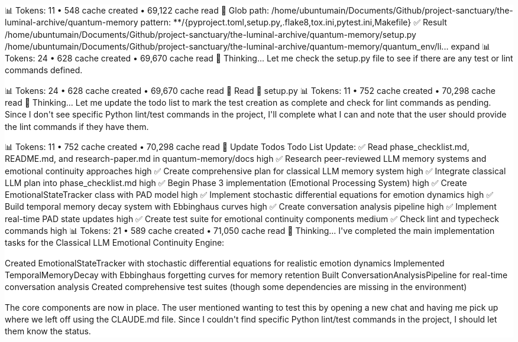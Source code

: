 📊 Tokens: 11 • 548 cache created • 69,122 cache read
🔧
Glob
path: /home/ubuntumain/Documents/Github/project-sanctuary/the-luminal-archive/quantum-memory
pattern: **/{pyproject.toml,setup.py,.flake8,tox.ini,pytest.ini,Makefile}
✅
Result
/home/ubuntumain/Documents/Github/project-sanctuary/the-luminal-archive/quantum-memory/setup.py
/home/ubuntumain/Documents/Github/project-sanctuary/the-luminal-archive/quantum-memory/quantum_env/li... expand
📊 Tokens: 24 • 628 cache created • 69,670 cache read
💭 Thinking...
Let me check the setup.py file to see if there are any test or lint commands defined.

📊 Tokens: 24 • 628 cache created • 69,670 cache read
🔧
Read
📄
setup.py
📊 Tokens: 11 • 752 cache created • 70,298 cache read
💭 Thinking...
Let me update the todo list to mark the test creation as complete and check for lint commands as pending. Since I don't see specific Python lint/test commands in the project, I'll complete what I can and note that the user should provide the lint commands if they have them.

📊 Tokens: 11 • 752 cache created • 70,298 cache read
🔧
Update Todos
Todo List Update:
✅ Read phase_checklist.md, README.md, and research-paper.md in quantum-memory/docs high
✅ Research peer-reviewed LLM memory systems and emotional continuity approaches high
✅ Create comprehensive plan for classical LLM memory system high
✅ Integrate classical LLM plan into phase_checklist.md high
✅ Begin Phase 3 implementation (Emotional Processing System) high
✅ Create EmotionalStateTracker class with PAD model high
✅ Implement stochastic differential equations for emotion dynamics high
✅ Build temporal memory decay system with Ebbinghaus curves high
✅ Create conversation analysis pipeline high
✅ Implement real-time PAD state updates high
✅ Create test suite for emotional continuity components medium
✅ Check lint and typecheck commands high
📊 Tokens: 21 • 589 cache created • 71,050 cache read
💭 Thinking...
I've completed the main implementation tasks for the Classical LLM Emotional Continuity Engine:


Created EmotionalStateTracker with stochastic differential equations for realistic emotion dynamics
Implemented TemporalMemoryDecay with Ebbinghaus forgetting curves for memory retention
Built ConversationAnalysisPipeline for real-time conversation analysis
Created comprehensive test suites (though some dependencies are missing in the environment)

The core components are now in place. The user mentioned wanting to test this by opening a new chat and having me pick up where we left off using the CLAUDE.md file. Since I couldn't find specific Python lint/test commands in the project, I should let them know the status.
